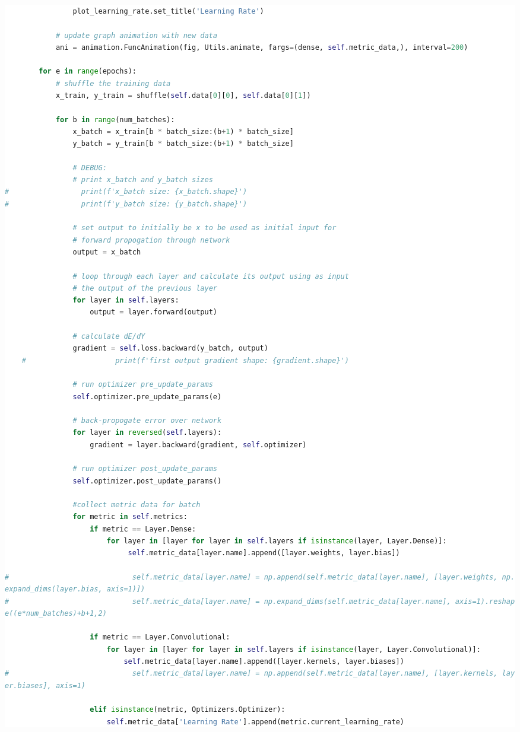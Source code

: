 ```py
                plot_learning_rate.set_title('Learning Rate')

            # update graph animation with new data
            ani = animation.FuncAnimation(fig, Utils.animate, fargs=(dense, self.metric_data,), interval=200)

        for e in range(epochs):
            # shuffle the training data
            x_train, y_train = shuffle(self.data[0][0], self.data[0][1])          

            for b in range(num_batches):
                x_batch = x_train[b * batch_size:(b+1) * batch_size]
                y_batch = y_train[b * batch_size:(b+1) * batch_size]
                
                # DEBUG:
                # print x_batch and y_batch sizes
#                 print(f'x_batch size: {x_batch.shape}')
#                 print(f'y_batch size: {y_batch.shape}')

                # set output to initially be x to be used as initial input for
                # forward propogation through network
                output = x_batch

                # loop through each layer and calculate its output using as input
                # the output of the previous layer
                for layer in self.layers:
                    output = layer.forward(output)

                # calculate dE/dY
                gradient = self.loss.backward(y_batch, output)
    #                     print(f'first output gradient shape: {gradient.shape}')

                # run optimizer pre_update_params
                self.optimizer.pre_update_params(e)

                # back-propogate error over network
                for layer in reversed(self.layers):
                    gradient = layer.backward(gradient, self.optimizer)

                # run optimizer post_update_params
                self.optimizer.post_update_params()

                #collect metric data for batch
                for metric in self.metrics:
                    if metric == Layer.Dense:
                        for layer in [layer for layer in self.layers if isinstance(layer, Layer.Dense)]:
                             self.metric_data[layer.name].append([layer.weights, layer.bias])
                            
#                             self.metric_data[layer.name] = np.append(self.metric_data[layer.name], [layer.weights, np.expand_dims(layer.bias, axis=1)])
#                             self.metric_data[layer.name] = np.expand_dims(self.metric_data[layer.name], axis=1).reshape((e*num_batches)+b+1,2)
                            
                    if metric == Layer.Convolutional:
                        for layer in [layer for layer in self.layers if isinstance(layer, Layer.Convolutional)]:
                            self.metric_data[layer.name].append([layer.kernels, layer.biases])
#                             self.metric_data[layer.name] = np.append(self.metric_data[layer.name], [layer.kernels, layer.biases], axis=1)
                            
                    elif isinstance(metric, Optimizers.Optimizer):
                        self.metric_data['Learning Rate'].append(metric.current_learning_rate)
```